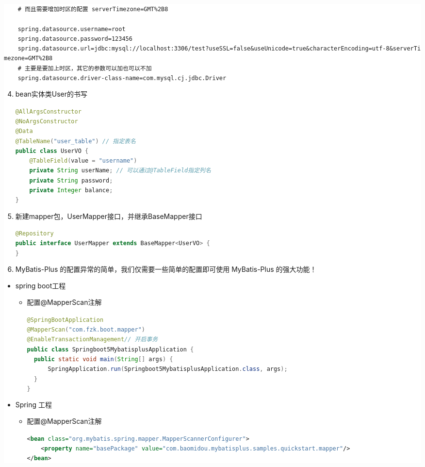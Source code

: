 ```properties
    # 而且需要增加时区的配置 serverTimezone=GMT%2B8 
    
    spring.datasource.username=root 
    spring.datasource.password=123456 
    spring.datasource.url=jdbc:mysql://localhost:3306/test?useSSL=false&useUnicode=true&characterEncoding=utf-8&serverTimezone=GMT%2B8 
    # 主要是要加上时区，其它的参数可以加也可以不加
    spring.datasource.driver-class-name=com.mysql.cj.jdbc.Driver
```

4. bean实体类User的书写

   ```java
   @AllArgsConstructor
   @NoArgsConstructor
   @Data
   @TableName("user_table")	// 指定表名  
   public class UserVO {
       @TableField(value = "username")
       private String userName;	// 可以通过@TableField指定列名
       private String password;
       private Integer balance;
   }
   ```

5. 新建mapper包，UserMapper接口，并继承BaseMapper<T>接口

   ```java
   @Repository
   public interface UserMapper extends BaseMapper<UserVO> {
   }
   ```

6. MyBatis-Plus 的配置异常的简单，我们仅需要一些简单的配置即可使用 MyBatis-Plus 的强大功能！

- spring boot工程

  - 配置@MapperScan注解

      ```java
      @SpringBootApplication
      @MapperScan("com.fzk.boot.mapper")
      @EnableTransactionManagement// 开启事务
      public class Springboot5MybatisplusApplication {
        public static void main(String[] args) {
            SpringApplication.run(Springboot5MybatisplusApplication.class, args);
        }
      }
      ```

- Spring 工程

  - 配置@MapperScan注解

    ```xml
    <bean class="org.mybatis.spring.mapper.MapperScannerConfigurer">
        <property name="basePackage" value="com.baomidou.mybatisplus.samples.quickstart.mapper"/>
    </bean>
    ```
  